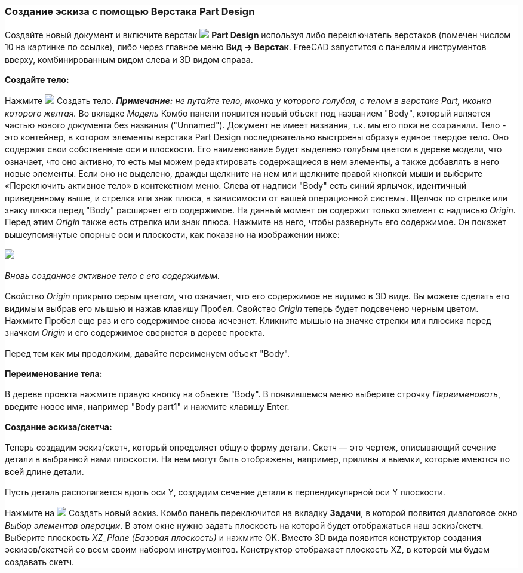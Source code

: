### Создание эскиза с помощью [Верстака Part Design](/PartDesign_Workbench/ru "PartDesign Workbench/ru")

Создайте новый документ и включите верстак ![](/images/Workbench_PartDesign.svg) **Part Design** используя либо [переключатель верстаков](/Getting_started/ru#Exploring_the_interface\ru "Getting started/ru") (помечен числом 10 на картинке по ссылке), либо через главное меню **Вид → Верстак**. FreeCAD запустится с панелями инструментов вверху, комбинированным видом слева и 3D видом справа.

**Создайте тело:**

Нажмите ![](/images/PartDesign_Body.svg) [Создать тело](/PartDesign_Body/ru "PartDesign Body/ru"). ***Примечание:** не путайте тело, иконка у которого голубая, с телом в верстаке Part, иконка которого желтая.* Во вкладке *Модель* Комбо панели появится новый объект под названием "Body", который является частью нового документа без названия ("Unnamed"). Документ не имеет названия, т.к. мы его пока не сохранили. Тело - это контейнер, в котором элементы верстака Part Design последовательно выстроены образуя единое твердое тело. Оно содержит свои собственные оси и плоскости. Его наименование будет выделено голубым цветом в дереве модели, что означает, что оно активно, то есть мы можем редактировать содержащиеся в нем элементы, а также добавлять в него новые элементы. Если оно не выделено, дважды щелкните на нем или щелкните правой кнопкой мыши и выберите «Переключить активное тело» в контекстном меню. Слева от надписи "Body" есть синий ярлычок, идентичный приведенному выше, и стрелка или знак плюса, в зависимости от вашей операционной системы. Щелчок по стрелке или знаку плюса перед "Body" расширяет его содержимое. На данный момент он содержит только элемент с надписью *Origin*. Перед этим *Origin* также есть стрелка или знак плюса. Нажмите на него, чтобы развернуть его содержимое. Он покажет вышеупомянутые опорные оси и плоскости, как показано на изображении ниже:

![](/images/PartDesign_Body_tree_Unnamed.png)

*Вновь созданное активное тело с его содержимым.*

Свойство *Origin* прикрыто серым цветом, что означает, что его содержимое не видимо в 3D виде. Вы можете сделать его видимым выбрав его мышью и нажав клавишу Пробел. Свойство *Origin* теперь будет подсвечено черным цветом. Нажмите Пробел еще раз и его содержимое снова исчезнет. Кликните мышью на значке стрелки или плюсика перед значком *Origin* и его содержимое свернется в дереве проекта.

Перед тем как мы продолжим, давайте переименуем объект "Body".

**Переименование тела:**

В дереве проекта нажмите правую кнопку на объекте "Body". В появившемся меню выберите строчку *Переименовать*, введите новое имя, например "Body part1" и нажмите клавишу Enter.

**Создание эскиза/скетча:**

Теперь создадим эскиз/скетч, который определяет общую форму детали. Скетч — это чертеж, описывающий сечение детали в выбранной нами плоскости. На нем могут быть отображены, например, приливы и выемки, которые имеются по всей длине детали.

Пусть деталь располагается вдоль оси Y, создадим сечение детали в перпендикулярной оси Y плоскости.

Нажмите на ![](/images/Sketcher_NewSketch.svg) [Создать новый эскиз](/Sketcher_NewSketch/ru "Sketcher NewSketch/ru"). Комбо панель переключится на вкладку **Задачи**, в которой появится диалоговое окно *Выбор элементов операции*. В этом окне нужно задать плоскость на которой будет отображаться наш эскиз/скетч. Выберите плоскость *XZ\_Plane (Базовая плоскость)* и нажмите OK. Вместо 3D вида появится конструктор создания эскизов/скетчей со всем своим набором инструментов. Конструктор отображает плоскость XZ, в которой мы будем создавать скетч.
